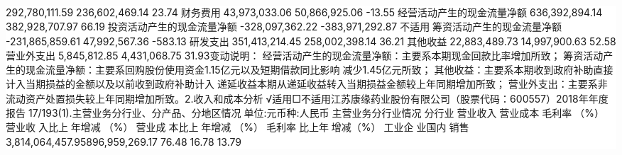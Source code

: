 292,780,111.59
236,602,469.14
23.74
财务费用
43,973,033.06
50,866,925.06
-13.55
经营活动产生的现金流量净额
636,392,894.14
382,928,707.97
66.19
投资活动产生的现金流量净额
-328,097,362.22
-383,971,292.87
不适用
筹资活动产生的现金流量净额
-231,865,859.61
47,992,567.36
-583.13
研发支出
351,413,214.45
258,002,398.14
36.21
其他收益
22,883,489.73
14,997,900.63
52.58
营业外支出
5,845,812.85
4,431,068.75
31.93变动说明：
经营活动产生的现金流量净额：主要系本期现金回款比率增加所致；
筹资活动产生的现金流量净额：主要系回购股份使用资金1.15亿元以及短期借款同比影响
减少1.45亿元所致；
其他收益：主要系本期收到政府补助直接计入当期损益的金额以及以前收到政府补助计入
递延收益本期从递延收益转入当期损益金额较上年同期增加所致；
营业外支出：主要系非流动资产处置损失较上年同期增加所致。2.收入和成本分析
√适用□不适用江苏康缘药业股份有限公司（股票代码：600557）2018年年度报告
17/193(1).主营业务分行业、分产品、分地区情况
单位:元币种:人民币
主营业务分行业情况
分行业
营业收入
营业成本
毛利率
（%）
营业收
入比上
年增减
（%）
营业成
本比上
年增减
（%）
毛利率
比上年
增减（%）
工业企
业国内
销售
3,814,064,457.95896,959,269.17
76.48
16.78
13.79